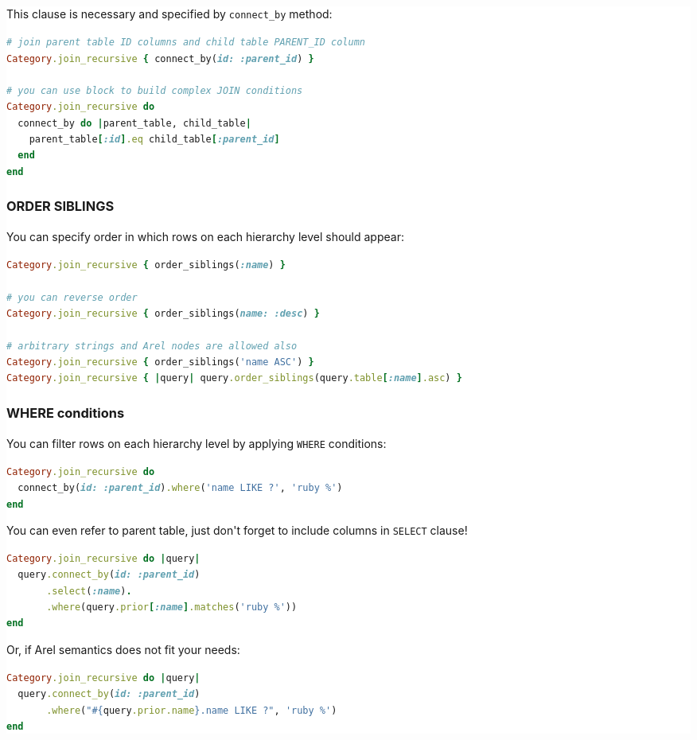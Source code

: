 This clause is necessary and specified by `connect_by` method:

```ruby
# join parent table ID columns and child table PARENT_ID column
Category.join_recursive { connect_by(id: :parent_id) }

# you can use block to build complex JOIN conditions
Category.join_recursive do
  connect_by do |parent_table, child_table|
    parent_table[:id].eq child_table[:parent_id]
  end
end
```

### ORDER SIBLINGS

You can specify order in which rows on each hierarchy level should appear:

```ruby
Category.join_recursive { order_siblings(:name) }

# you can reverse order
Category.join_recursive { order_siblings(name: :desc) }

# arbitrary strings and Arel nodes are allowed also
Category.join_recursive { order_siblings('name ASC') }
Category.join_recursive { |query| query.order_siblings(query.table[:name].asc) }
```

### WHERE conditions

You can filter rows on each hierarchy level by applying `WHERE` conditions:

```ruby
Category.join_recursive do
  connect_by(id: :parent_id).where('name LIKE ?', 'ruby %')
end
```

You can even refer to parent table, just don't forget to include
columns in `SELECT` clause!

```ruby
Category.join_recursive do |query|
  query.connect_by(id: :parent_id)
       .select(:name).
       .where(query.prior[:name].matches('ruby %'))
end
```

Or, if Arel semantics does not fit your needs:

```ruby
Category.join_recursive do |query|
  query.connect_by(id: :parent_id)
       .where("#{query.prior.name}.name LIKE ?", 'ruby %')
end
```
